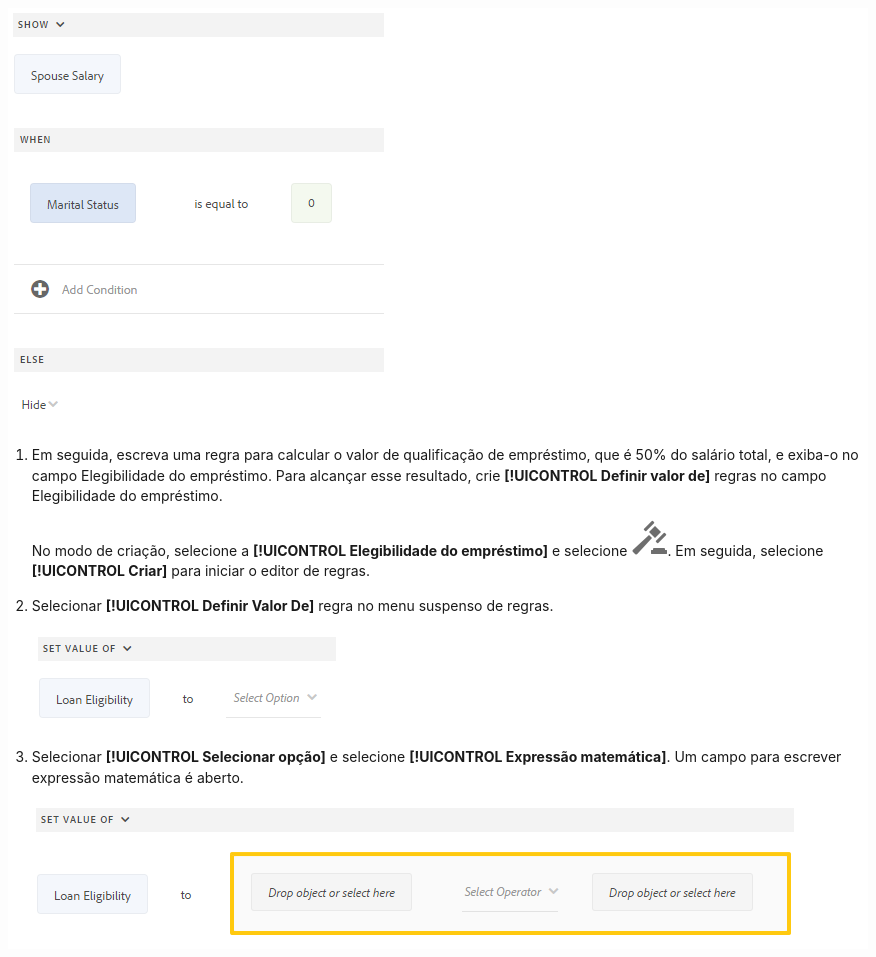    ![write-rules-visual-editor-9](assets/write-rules-visual-editor-9.png)

1. Em seguida, escreva uma regra para calcular o valor de qualificação de empréstimo, que é 50% do salário total, e exiba-o no campo Elegibilidade do empréstimo. Para alcançar esse resultado, crie **[!UICONTROL Definir valor de]** regras no campo Elegibilidade do empréstimo.

   No modo de criação, selecione a **[!UICONTROL Elegibilidade do empréstimo]** e selecione ![edit-rules](assets/edit-rules-icon.svg). Em seguida, selecione **[!UICONTROL Criar]** para iniciar o editor de regras.

1. Selecionar **[!UICONTROL Definir Valor De]** regra no menu suspenso de regras.

   ![write-rules-visual-editor-10](assets/write-rules-visual-editor-10.png)

1. Selecionar **[!UICONTROL Selecionar opção]** e selecione **[!UICONTROL Expressão matemática]**. Um campo para escrever expressão matemática é aberto.

   ![write-rules-visual-editor-11](assets/write-rules-visual-editor-11.png)
